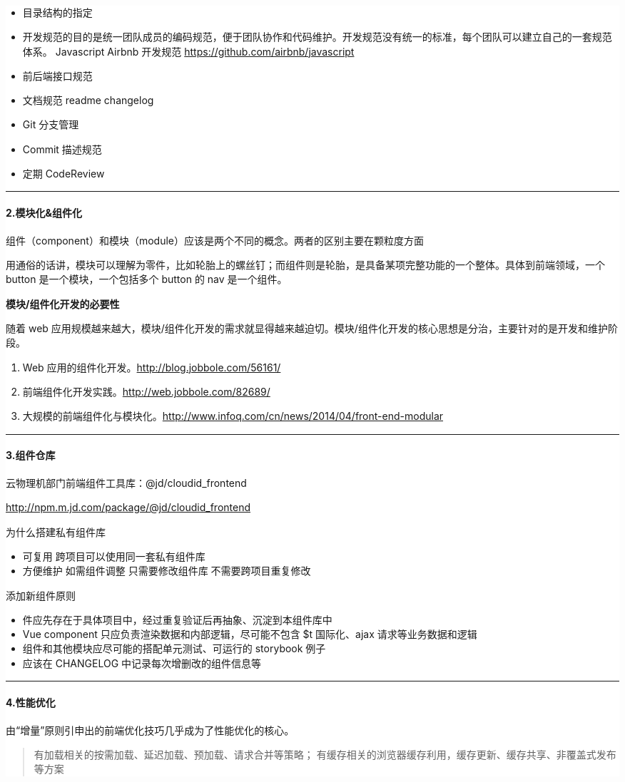 - 目录结构的指定

- 开发规范的目的是统一团队成员的编码规范，便于团队协作和代码维护。开发规范没有统一的标准，每个团队可以建立自己的一套规范体系。
  Javascript Airbnb 开发规范 https://github.com/airbnb/javascript

- 前后端接口规范

- 文档规范 readme changelog

- Git 分支管理

- Commit 描述规范

- 定期 CodeReview

---

#### 2.模块化&组件化

组件（component）和模块（module）应该是两个不同的概念。两者的区别主要在颗粒度方面

用通俗的话讲，模块可以理解为零件，比如轮胎上的螺丝钉；而组件则是轮胎，是具备某项完整功能的一个整体。具体到前端领域，一个 button 是一个模块，一个包括多个 button 的 nav 是一个组件。

**模块/组件化开发的必要性**

随着 web 应用规模越来越大，模块/组件化开发的需求就显得越来越迫切。模块/组件化开发的核心思想是分治，主要针对的是开发和维护阶段。

1. Web 应用的组件化开发。http://blog.jobbole.com/56161/

2. 前端组件化开发实践。http://web.jobbole.com/82689/

3. 大规模的前端组件化与模块化。http://www.infoq.com/cn/news/2014/04/front-end-modular

---

#### 3.组件仓库

云物理机部门前端组件工具库：@jd/cloudid_frontend

http://npm.m.jd.com/package/@jd/cloudid_frontend

为什么搭建私有组件库

- 可复用 跨项目可以使用同一套私有组件库
- 方便维护 如需组件调整 只需要修改组件库 不需要跨项目重复修改

添加新组件原则

- 件应先存在于具体项目中，经过重复验证后再抽象、沉淀到本组件库中
- Vue component 只应负责渲染数据和内部逻辑，尽可能不包含 \$t 国际化、ajax 请求等业务数据和逻辑
- 组件和其他模块应尽可能的搭配单元测试、可运行的 storybook 例子
- 应该在 CHANGELOG 中记录每次增删改的组件信息等

---

#### 4.性能优化

由“增量”原则引申出的前端优化技巧几乎成为了性能优化的核心。

> 有加载相关的按需加载、延迟加载、预加载、请求合并等策略；
> 有缓存相关的浏览器缓存利用，缓存更新、缓存共享、非覆盖式发布等方案

